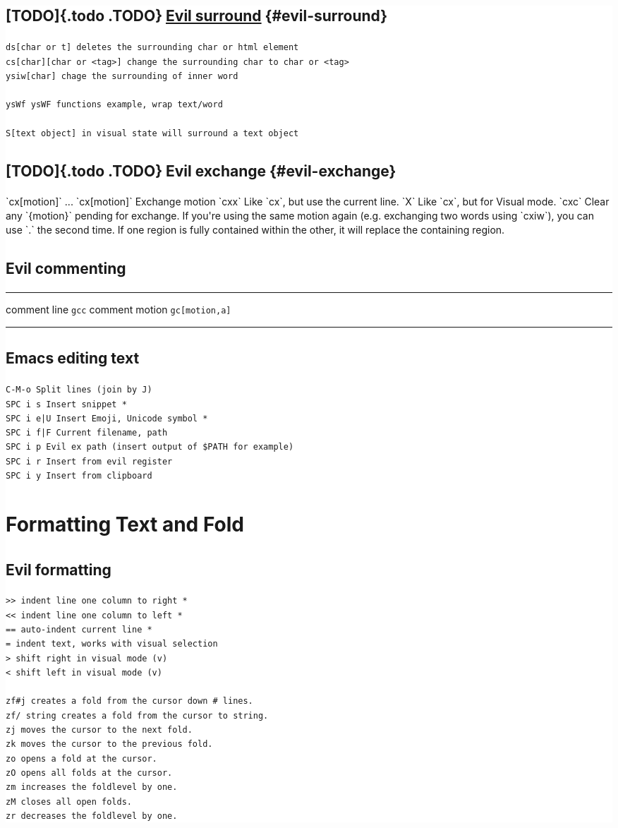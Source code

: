 ## [TODO]{.todo .TODO} [Evil surround](https://github.com/emacs-evil/evil-surround) {#evil-surround}

``` example
ds[char or t] deletes the surrounding char or html element
cs[char][char or <tag>] change the surrounding char to char or <tag>
ysiw[char] chage the surrounding of inner word

ysWf ysWF functions example, wrap text/word

S[text object] in visual state will surround a text object
```

## [TODO]{.todo .TODO} Evil exchange {#evil-exchange}

\`cx\[motion\]\` ... \`cx\[motion\]\` Exchange motion \`cxx\` Like
\`cx\`, but use the current line. \`X\` Like \`cx\`, but for Visual
mode. \`cxc\` Clear any \`{motion}\` pending for exchange. If you're
using the same motion again (e.g. exchanging two words using \`cxiw\`),
you can use \`.\` the second time. If one region is fully contained
within the other, it will replace the containing region.

## Evil commenting

 ---------------- ---------------------------
 comment line `gcc`
 comment motion `gc[motion,a]`
 ---------------- ---------------------------

## Emacs editing text

``` example
C-M-o Split lines (join by J)
SPC i s Insert snippet *
SPC i e|U Insert Emoji, Unicode symbol *
SPC i f|F Current filename, path
SPC i p Evil ex path (insert output of $PATH for example)
SPC i r Insert from evil register
SPC i y Insert from clipboard
```

# Formatting Text and Fold

## Evil formatting

``` example
>> indent line one column to right *
<< indent line one column to left *
== auto-indent current line *
= indent text, works with visual selection
> shift right in visual mode (v)
< shift left in visual mode (v)

zf#j creates a fold from the cursor down # lines.
zf/ string creates a fold from the cursor to string.
zj moves the cursor to the next fold.
zk moves the cursor to the previous fold.
zo opens a fold at the cursor.
zO opens all folds at the cursor.
zm increases the foldlevel by one.
zM closes all open folds.
zr decreases the foldlevel by one.
```